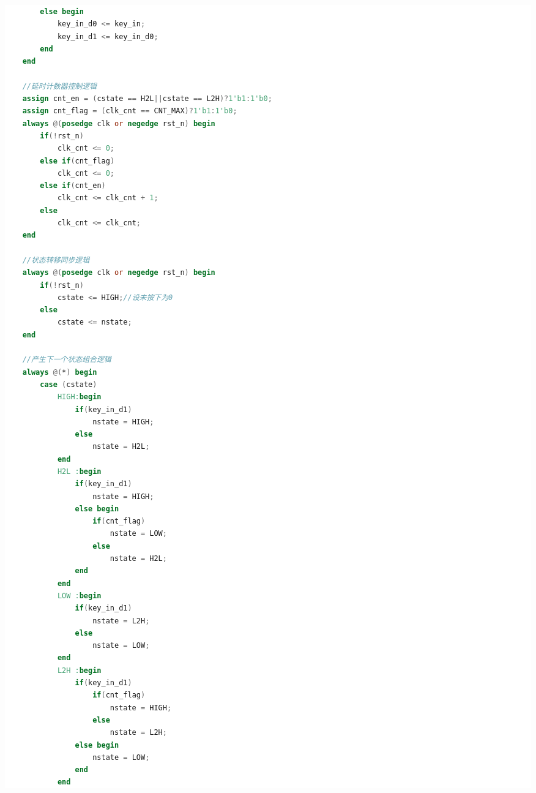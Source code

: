 ```verilog
        else begin
            key_in_d0 <= key_in;
            key_in_d1 <= key_in_d0;
        end
    end

    //延时计数器控制逻辑
    assign cnt_en = (cstate == H2L||cstate == L2H)?1'b1:1'b0;
    assign cnt_flag = (clk_cnt == CNT_MAX)?1'b1:1'b0;
    always @(posedge clk or negedge rst_n) begin
        if(!rst_n)
            clk_cnt <= 0;
        else if(cnt_flag)
            clk_cnt <= 0;
        else if(cnt_en)
            clk_cnt <= clk_cnt + 1;
        else
            clk_cnt <= clk_cnt;
    end
    
    //状态转移同步逻辑
    always @(posedge clk or negedge rst_n) begin
        if(!rst_n)
            cstate <= HIGH;//设未按下为0
        else
            cstate <= nstate;
    end

    //产生下一个状态组合逻辑
    always @(*) begin
        case (cstate)
            HIGH:begin
                if(key_in_d1)
                    nstate = HIGH;
                else
                    nstate = H2L;
            end
            H2L :begin
                if(key_in_d1)
                    nstate = HIGH;
                else begin
                    if(cnt_flag)
                        nstate = LOW;
                    else
                        nstate = H2L;
                end
            end
            LOW :begin
                if(key_in_d1)
                    nstate = L2H;
                else
                    nstate = LOW;
            end
            L2H :begin
                if(key_in_d1)
                    if(cnt_flag)
                        nstate = HIGH;
                    else
                        nstate = L2H;
                else begin
                    nstate = LOW;
                end
            end
```